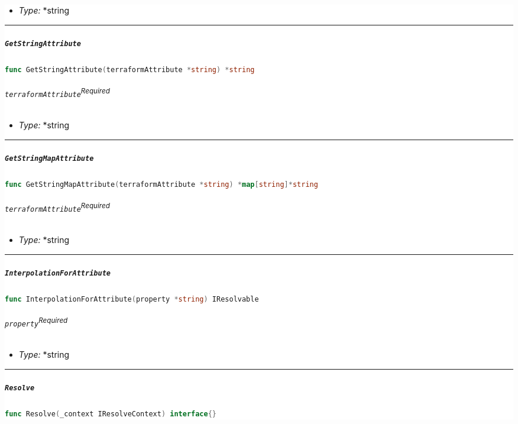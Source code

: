 - *Type:* *string

---

##### `GetStringAttribute` <a name="GetStringAttribute" id="@cdktf/provider-waypoint.project.ProjectGitAuthBasicOutputReference.getStringAttribute"></a>

```go
func GetStringAttribute(terraformAttribute *string) *string
```

###### `terraformAttribute`<sup>Required</sup> <a name="terraformAttribute" id="@cdktf/provider-waypoint.project.ProjectGitAuthBasicOutputReference.getStringAttribute.parameter.terraformAttribute"></a>

- *Type:* *string

---

##### `GetStringMapAttribute` <a name="GetStringMapAttribute" id="@cdktf/provider-waypoint.project.ProjectGitAuthBasicOutputReference.getStringMapAttribute"></a>

```go
func GetStringMapAttribute(terraformAttribute *string) *map[string]*string
```

###### `terraformAttribute`<sup>Required</sup> <a name="terraformAttribute" id="@cdktf/provider-waypoint.project.ProjectGitAuthBasicOutputReference.getStringMapAttribute.parameter.terraformAttribute"></a>

- *Type:* *string

---

##### `InterpolationForAttribute` <a name="InterpolationForAttribute" id="@cdktf/provider-waypoint.project.ProjectGitAuthBasicOutputReference.interpolationForAttribute"></a>

```go
func InterpolationForAttribute(property *string) IResolvable
```

###### `property`<sup>Required</sup> <a name="property" id="@cdktf/provider-waypoint.project.ProjectGitAuthBasicOutputReference.interpolationForAttribute.parameter.property"></a>

- *Type:* *string

---

##### `Resolve` <a name="Resolve" id="@cdktf/provider-waypoint.project.ProjectGitAuthBasicOutputReference.resolve"></a>

```go
func Resolve(_context IResolveContext) interface{}
```
